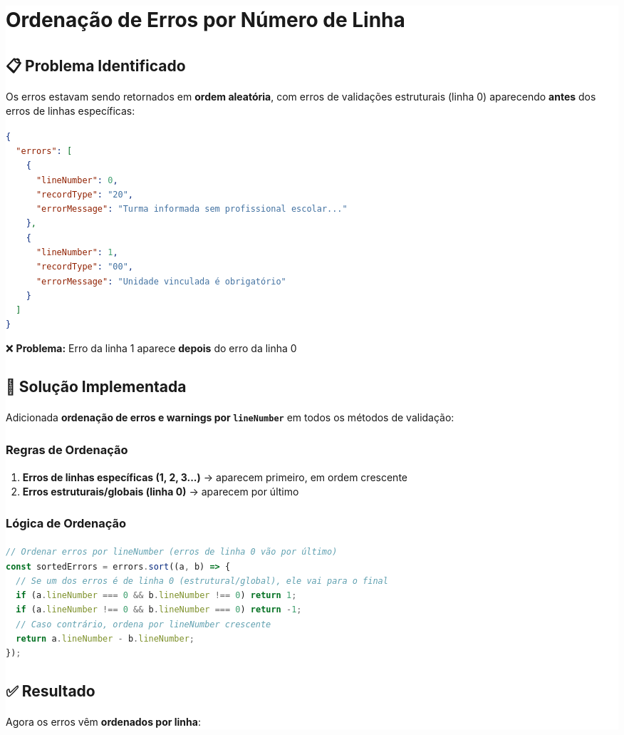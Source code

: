 # Ordenação de Erros por Número de Linha

## 📋 Problema Identificado

Os erros estavam sendo retornados em **ordem aleatória**, com erros de validações estruturais (linha 0) aparecendo **antes** dos erros de linhas específicas:

```json
{
  "errors": [
    {
      "lineNumber": 0,
      "recordType": "20",
      "errorMessage": "Turma informada sem profissional escolar..."
    },
    {
      "lineNumber": 1,
      "recordType": "00",
      "errorMessage": "Unidade vinculada é obrigatório"
    }
  ]
}
```

❌ **Problema:** Erro da linha 1 aparece **depois** do erro da linha 0

## 🎯 Solução Implementada

Adicionada **ordenação de erros e warnings por `lineNumber`** em todos os métodos de validação:

### Regras de Ordenação

1. **Erros de linhas específicas (1, 2, 3...)** → aparecem primeiro, em ordem crescente
2. **Erros estruturais/globais (linha 0)** → aparecem por último

### Lógica de Ordenação

```typescript
// Ordenar erros por lineNumber (erros de linha 0 vão por último)
const sortedErrors = errors.sort((a, b) => {
  // Se um dos erros é de linha 0 (estrutural/global), ele vai para o final
  if (a.lineNumber === 0 && b.lineNumber !== 0) return 1;
  if (a.lineNumber !== 0 && b.lineNumber === 0) return -1;
  // Caso contrário, ordena por lineNumber crescente
  return a.lineNumber - b.lineNumber;
});
```

## ✅ Resultado

Agora os erros vêm **ordenados por linha**:
